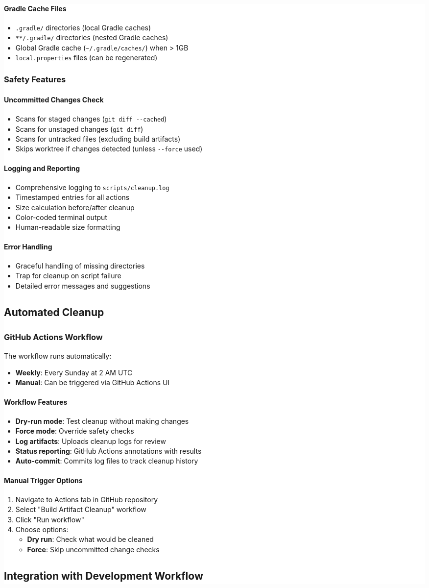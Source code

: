 #### Gradle Cache Files
- `.gradle/` directories (local Gradle caches)
- `**/.gradle/` directories (nested Gradle caches)
- Global Gradle cache (`~/.gradle/caches/`) when > 1GB
- `local.properties` files (can be regenerated)

### Safety Features

#### Uncommitted Changes Check
- Scans for staged changes (`git diff --cached`)
- Scans for unstaged changes (`git diff`)
- Scans for untracked files (excluding build artifacts)
- Skips worktree if changes detected (unless `--force` used)

#### Logging and Reporting
- Comprehensive logging to `scripts/cleanup.log`
- Timestamped entries for all actions
- Size calculation before/after cleanup
- Color-coded terminal output
- Human-readable size formatting

#### Error Handling
- Graceful handling of missing directories
- Trap for cleanup on script failure
- Detailed error messages and suggestions

## Automated Cleanup

### GitHub Actions Workflow

The workflow runs automatically:
- **Weekly**: Every Sunday at 2 AM UTC
- **Manual**: Can be triggered via GitHub Actions UI

#### Workflow Features
- **Dry-run mode**: Test cleanup without making changes
- **Force mode**: Override safety checks
- **Log artifacts**: Uploads cleanup logs for review
- **Status reporting**: GitHub Actions annotations with results
- **Auto-commit**: Commits log files to track cleanup history

#### Manual Trigger Options
1. Navigate to Actions tab in GitHub repository
2. Select "Build Artifact Cleanup" workflow
3. Click "Run workflow"
4. Choose options:
   - **Dry run**: Check what would be cleaned
   - **Force**: Skip uncommitted change checks

## Integration with Development Workflow
